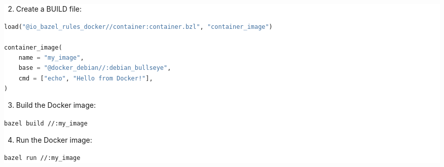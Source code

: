 ```python
```
2. Create a BUILD file:
```python
load("@io_bazel_rules_docker//container:container.bzl", "container_image")

container_image(
    name = "my_image",
    base = "@docker_debian//:debian_bullseye",
    cmd = ["echo", "Hello from Docker!"],
)
```
3. Build the Docker image:
```bash
bazel build //:my_image
```
4. Run the Docker image:
```bash
bazel run //:my_image
```
